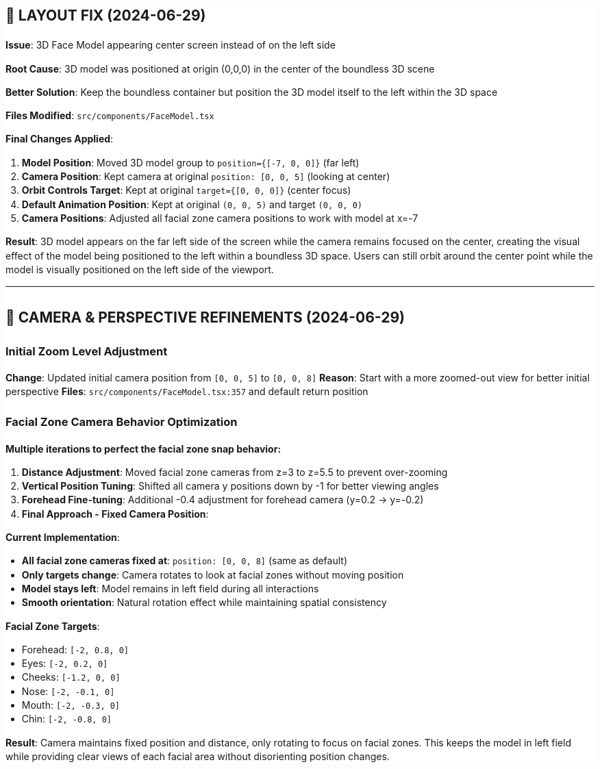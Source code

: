 ## 🔧 LAYOUT FIX (2024-06-29)

**Issue**: 3D Face Model appearing center screen instead of on the left side

**Root Cause**: 3D model was positioned at origin (0,0,0) in the center of the boundless 3D scene

**Better Solution**: Keep the boundless container but position the 3D model itself to the left within the 3D space

**Files Modified**: `src/components/FaceModel.tsx`

**Final Changes Applied**:
1. **Model Position**: Moved 3D model group to `position={[-7, 0, 0]}` (far left)
2. **Camera Position**: Kept camera at original `position: [0, 0, 5]` (looking at center)
3. **Orbit Controls Target**: Kept at original `target={[0, 0, 0]}` (center focus)
4. **Default Animation Position**: Kept at original `(0, 0, 5)` and target `(0, 0, 0)`
5. **Camera Positions**: Adjusted all facial zone camera positions to work with model at x=-7

**Result**: 3D model appears on the far left side of the screen while the camera remains focused on the center, creating the visual effect of the model being positioned to the left within a boundless 3D space. Users can still orbit around the center point while the model is visually positioned on the left side of the viewport.

---

## 🔧 CAMERA & PERSPECTIVE REFINEMENTS (2024-06-29)

### Initial Zoom Level Adjustment
**Change**: Updated initial camera position from `[0, 0, 5]` to `[0, 0, 8]`
**Reason**: Start with a more zoomed-out view for better initial perspective
**Files**: `src/components/FaceModel.tsx:357` and default return position

### Facial Zone Camera Behavior Optimization
**Multiple iterations to perfect the facial zone snap behavior:**

1. **Distance Adjustment**: Moved facial zone cameras from z=3 to z=5.5 to prevent over-zooming
2. **Vertical Position Tuning**: Shifted all camera y positions down by -1 for better viewing angles
3. **Forehead Fine-tuning**: Additional -0.4 adjustment for forehead camera (y=0.2 → y=-0.2)
4. **Final Approach - Fixed Camera Position**: 

**Current Implementation**:
- **All facial zone cameras fixed at**: `position: [0, 0, 8]` (same as default)
- **Only targets change**: Camera rotates to look at facial zones without moving position
- **Model stays left**: Model remains in left field during all interactions
- **Smooth orientation**: Natural rotation effect while maintaining spatial consistency

**Facial Zone Targets**:
- Forehead: `[-2, 0.8, 0]`
- Eyes: `[-2, 0.2, 0]` 
- Cheeks: `[-1.2, 0, 0]`
- Nose: `[-2, -0.1, 0]`
- Mouth: `[-2, -0.3, 0]`
- Chin: `[-2, -0.8, 0]`

**Result**: Camera maintains fixed position and distance, only rotating to focus on facial zones. This keeps the model in left field while providing clear views of each facial area without disorienting position changes.